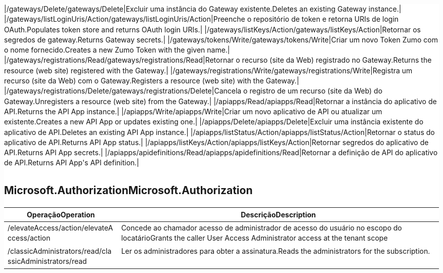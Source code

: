 |<span data-ttu-id="7f46b-394">/gateways/Delete</span><span class="sxs-lookup"><span data-stu-id="7f46b-394">/gateways/Delete</span></span>|<span data-ttu-id="7f46b-395">Excluir uma instância do Gateway existente.</span><span class="sxs-lookup"><span data-stu-id="7f46b-395">Deletes an existing Gateway instance.</span></span>|
|<span data-ttu-id="7f46b-396">/gateways/listLoginUris/Action</span><span class="sxs-lookup"><span data-stu-id="7f46b-396">/gateways/listLoginUris/Action</span></span>|<span data-ttu-id="7f46b-397">Preenche o repositório de token e retorna URIs de login OAuth.</span><span class="sxs-lookup"><span data-stu-id="7f46b-397">Populates token store and returns OAuth login URIs.</span></span>|
|<span data-ttu-id="7f46b-398">/gateways/listKeys/Action</span><span class="sxs-lookup"><span data-stu-id="7f46b-398">/gateways/listKeys/Action</span></span>|<span data-ttu-id="7f46b-399">Retornar os segredos de gateway.</span><span class="sxs-lookup"><span data-stu-id="7f46b-399">Returns Gateway secrets.</span></span>|
|<span data-ttu-id="7f46b-400">/gateways/tokens/Write</span><span class="sxs-lookup"><span data-stu-id="7f46b-400">/gateways/tokens/Write</span></span>|<span data-ttu-id="7f46b-401">Criar um novo Token Zumo com o nome fornecido.</span><span class="sxs-lookup"><span data-stu-id="7f46b-401">Creates a new Zumo Token with the given name.</span></span>|
|<span data-ttu-id="7f46b-402">/gateways/registrations/Read</span><span class="sxs-lookup"><span data-stu-id="7f46b-402">/gateways/registrations/Read</span></span>|<span data-ttu-id="7f46b-403">Retornar o recurso (site da Web) registrado no Gateway.</span><span class="sxs-lookup"><span data-stu-id="7f46b-403">Returns the resource (web site) registered with the Gateway.</span></span>|
|<span data-ttu-id="7f46b-404">/gateways/registrations/Write</span><span class="sxs-lookup"><span data-stu-id="7f46b-404">/gateways/registrations/Write</span></span>|<span data-ttu-id="7f46b-405">Registra um recurso (site da Web) com o Gateway.</span><span class="sxs-lookup"><span data-stu-id="7f46b-405">Registers a resource (web site) with the Gateway.</span></span>|
|<span data-ttu-id="7f46b-406">/gateways/registrations/Delete</span><span class="sxs-lookup"><span data-stu-id="7f46b-406">/gateways/registrations/Delete</span></span>|<span data-ttu-id="7f46b-407">Cancela o registro de um recurso (site da Web) do Gateway.</span><span class="sxs-lookup"><span data-stu-id="7f46b-407">Unregisters a resource (web site) from the Gateway.</span></span>|
|<span data-ttu-id="7f46b-408">/apiapps/Read</span><span class="sxs-lookup"><span data-stu-id="7f46b-408">/apiapps/Read</span></span>|<span data-ttu-id="7f46b-409">Retornar a instância do aplicativo de API.</span><span class="sxs-lookup"><span data-stu-id="7f46b-409">Returns the API App instance.</span></span>|
|<span data-ttu-id="7f46b-410">/apiapps/Write</span><span class="sxs-lookup"><span data-stu-id="7f46b-410">/apiapps/Write</span></span>|<span data-ttu-id="7f46b-411">Criar um novo aplicativo de API ou atualizar um existente.</span><span class="sxs-lookup"><span data-stu-id="7f46b-411">Creates a new API App or updates existing one.</span></span>|
|<span data-ttu-id="7f46b-412">/apiapps/Delete</span><span class="sxs-lookup"><span data-stu-id="7f46b-412">/apiapps/Delete</span></span>|<span data-ttu-id="7f46b-413">Excluir uma instância existente do aplicativo de API.</span><span class="sxs-lookup"><span data-stu-id="7f46b-413">Deletes an existing API App instance.</span></span>|
|<span data-ttu-id="7f46b-414">/apiapps/listStatus/Action</span><span class="sxs-lookup"><span data-stu-id="7f46b-414">/apiapps/listStatus/Action</span></span>|<span data-ttu-id="7f46b-415">Retornar o status do aplicativo de API.</span><span class="sxs-lookup"><span data-stu-id="7f46b-415">Returns API App status.</span></span>|
|<span data-ttu-id="7f46b-416">/apiapps/listKeys/Action</span><span class="sxs-lookup"><span data-stu-id="7f46b-416">/apiapps/listKeys/Action</span></span>|<span data-ttu-id="7f46b-417">Retornar segredos do aplicativo de API.</span><span class="sxs-lookup"><span data-stu-id="7f46b-417">Returns API App secrets.</span></span>|
|<span data-ttu-id="7f46b-418">/apiapps/apidefinitions/Read</span><span class="sxs-lookup"><span data-stu-id="7f46b-418">/apiapps/apidefinitions/Read</span></span>|<span data-ttu-id="7f46b-419">Retornar a definição de API do aplicativo de API.</span><span class="sxs-lookup"><span data-stu-id="7f46b-419">Returns API App's API definition.</span></span>|

## <a name="microsoftauthorization"></a><span data-ttu-id="7f46b-420">Microsoft.Authorization</span><span class="sxs-lookup"><span data-stu-id="7f46b-420">Microsoft.Authorization</span></span>

| <span data-ttu-id="7f46b-421">Operação</span><span class="sxs-lookup"><span data-stu-id="7f46b-421">Operation</span></span> | <span data-ttu-id="7f46b-422">Descrição</span><span class="sxs-lookup"><span data-stu-id="7f46b-422">Description</span></span> |
|---|---|
|<span data-ttu-id="7f46b-423">/elevateAccess/action</span><span class="sxs-lookup"><span data-stu-id="7f46b-423">/elevateAccess/action</span></span>|<span data-ttu-id="7f46b-424">Concede ao chamador acesso de administrador de acesso do usuário no escopo do locatário</span><span class="sxs-lookup"><span data-stu-id="7f46b-424">Grants the caller User Access Administrator access at the tenant scope</span></span>|
|<span data-ttu-id="7f46b-425">/classicAdministrators/read</span><span class="sxs-lookup"><span data-stu-id="7f46b-425">/classicAdministrators/read</span></span>|<span data-ttu-id="7f46b-426">Ler os administradores para obter a assinatura.</span><span class="sxs-lookup"><span data-stu-id="7f46b-426">Reads the administrators for the subscription.</span></span>|
